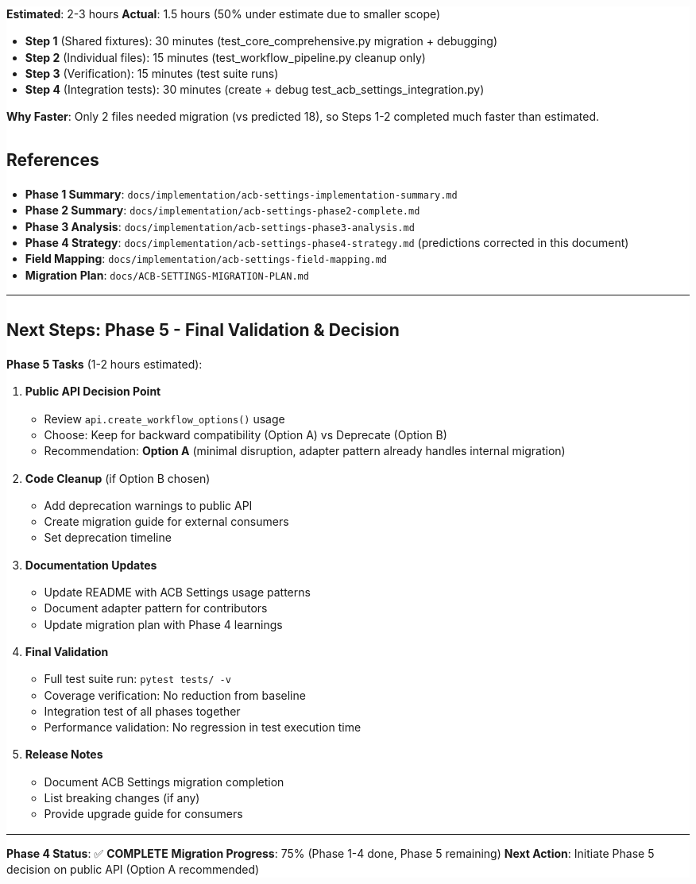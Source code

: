 **Estimated**: 2-3 hours
**Actual**: 1.5 hours (50% under estimate due to smaller scope)

- **Step 1** (Shared fixtures): 30 minutes (test_core_comprehensive.py migration + debugging)
- **Step 2** (Individual files): 15 minutes (test_workflow_pipeline.py cleanup only)
- **Step 3** (Verification): 15 minutes (test suite runs)
- **Step 4** (Integration tests): 30 minutes (create + debug test_acb_settings_integration.py)

**Why Faster**: Only 2 files needed migration (vs predicted 18), so Steps 1-2 completed much faster than estimated.

## References

- **Phase 1 Summary**: `docs/implementation/acb-settings-implementation-summary.md`
- **Phase 2 Summary**: `docs/implementation/acb-settings-phase2-complete.md`
- **Phase 3 Analysis**: `docs/implementation/acb-settings-phase3-analysis.md`
- **Phase 4 Strategy**: `docs/implementation/acb-settings-phase4-strategy.md` (predictions corrected in this document)
- **Field Mapping**: `docs/implementation/acb-settings-field-mapping.md`
- **Migration Plan**: `docs/ACB-SETTINGS-MIGRATION-PLAN.md`

______________________________________________________________________

## Next Steps: Phase 5 - Final Validation & Decision

**Phase 5 Tasks** (1-2 hours estimated):

1. **Public API Decision Point**

   - Review `api.create_workflow_options()` usage
   - Choose: Keep for backward compatibility (Option A) vs Deprecate (Option B)
   - Recommendation: **Option A** (minimal disruption, adapter pattern already handles internal migration)

1. **Code Cleanup** (if Option B chosen)

   - Add deprecation warnings to public API
   - Create migration guide for external consumers
   - Set deprecation timeline

1. **Documentation Updates**

   - Update README with ACB Settings usage patterns
   - Document adapter pattern for contributors
   - Update migration plan with Phase 4 learnings

1. **Final Validation**

   - Full test suite run: `pytest tests/ -v`
   - Coverage verification: No reduction from baseline
   - Integration test of all phases together
   - Performance validation: No regression in test execution time

1. **Release Notes**

   - Document ACB Settings migration completion
   - List breaking changes (if any)
   - Provide upgrade guide for consumers

______________________________________________________________________

**Phase 4 Status**: ✅ **COMPLETE**
**Migration Progress**: 75% (Phase 1-4 done, Phase 5 remaining)
**Next Action**: Initiate Phase 5 decision on public API (Option A recommended)
